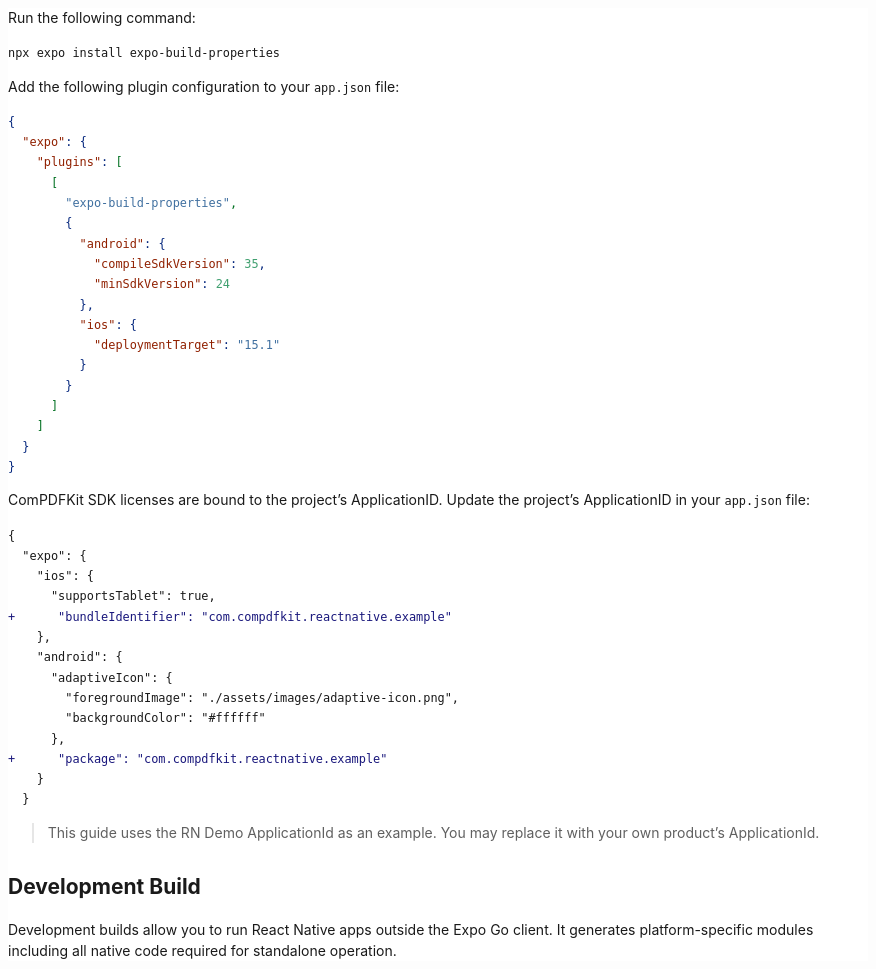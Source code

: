 Run the following command:

```
npx expo install expo-build-properties
```

Add the following plugin configuration to your `app.json` file:

```json
{
  "expo": {
    "plugins": [
      [
        "expo-build-properties",
        {
          "android": {
            "compileSdkVersion": 35,
            "minSdkVersion": 24
          },
          "ios": {
            "deploymentTarget": "15.1"
          }
        }
      ]
    ]
  }
}
```

ComPDFKit SDK licenses are bound to the project’s ApplicationID. Update the project’s ApplicationID in your `app.json` file:

```diff
{
  "expo": {
    "ios": {
      "supportsTablet": true,
+      "bundleIdentifier": "com.compdfkit.reactnative.example"
    },
    "android": {
      "adaptiveIcon": {
        "foregroundImage": "./assets/images/adaptive-icon.png",
        "backgroundColor": "#ffffff"
      },
+      "package": "com.compdfkit.reactnative.example"
    }
  }
```

> This guide uses the RN Demo ApplicationId as an example. You may replace it with your own product’s ApplicationId.

## Development Build

Development builds allow you to run React Native apps outside the Expo Go client. It generates platform-specific modules including all native code required for standalone operation.
